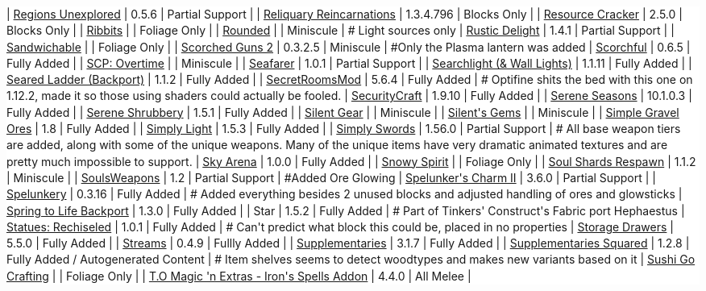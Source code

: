 | [Regions Unexplored](https://modrinth.com/mod/regions-unexplored) | 0.5.6 | Partial Support |
| [Reliquary Reincarnations](https://www.curseforge.com/minecraft/mc-mods/reliquary-reincarnations) | 1.3.4.796 | Blocks Only |
| [Resource Cracker](https://modrinth.com/mod/resource-cracker) | 2.5.0 | Blocks Only |
| [Ribbits](https://modrinth.com/mod/ribbits) | | Foliage Only |
| [Rounded](https://modrinth.com/mod/rounded_mod) | | Miniscule | # Light sources only
| [Rustic Delight](https://www.curseforge.com/minecraft/mc-mods/rustic-delight) | 1.4.1 | Partial Support |
| [Sandwichable](https://modrinth.com/mod/sandwichable) | | Foliage Only |
| [Scorched Guns 2](https://www.curseforge.com/minecraft/mc-mods/scorched-guns) | 0.3.2.5 | Miniscule | #Only the Plasma lantern was added
| [Scorchful](https://modrinth.com/mod/scorchful) | 0.6.5 | Fully Added |
| [SCP: Overtime](https://modrinth.com/mod/scp-overtime) | | Miniscule |
| [Seafarer](https://www.curseforge.com/minecraft/mc-mods/seafarer-forge) | 1.0.1 | Partial Support |
| [Searchlight (& Wall Lights)](https://www.curseforge.com/minecraft/mc-mods/searchlight-forge) | 1.1.11 | Fully Added |
| [Seared Ladder \(Backport\)](https://www.curseforge.com/minecraft/mc-mods/seared-ladder-backport) | 1.1.2 | Fully Added |
| [SecretRoomsMod](https://www.curseforge.com/minecraft/mc-mods/secretroomsmod) | 5.6.4 | Fully Added | # Optifine shits the bed with this one on 1.12.2, made it so those using shaders could actually be fooled.
| [SecurityCraft](https://modrinth.com/mod/security-craft) | 1.9.10 | Fully Added |
| [Serene Seasons](https://modrinth.com/mod/serene-seasons) | 10.1.0.3 | Fully Added |
| [Serene Shrubbery](https://modrinth.com/mod/serene-shrubbery) | 1.5.1 | Fully Added |
| [Silent Gear](https://modrinth.com/mod/silent-gear) | | Miniscule |
| [Silent's Gems](https://modrinth.com/mod/silents-gems) | | Miniscule |
| [Simple Gravel Ores](https://modrinth.com/mod/simple-gravel-ores) | 1.8 | Fully Added |
| [Simply Light](https://www.curseforge.com/minecraft/mc-mods/simply-light) | 1.5.3 | Fully Added |
| [Simply Swords](https://modrinth.com/mod/simply-swords) | 1.56.0 | Partial Support | # All base weapon tiers are added, along with some of the unique weapons. Many of the unique items have very dramatic animated textures and are pretty much impossible to support.
| [Sky Arena](https://www.curseforge.com/minecraft/mc-mods/sky-arena) | 1.0.0 | Fully Added |
| [Snowy Spirit](https://modrinth.com/mod/snowy-spirit) | | Foliage Only |
| [Soul Shards Respawn](https://www.curseforge.com/minecraft/mc-mods/soul-shards-respawn) | 1.1.2 | Miniscule |
| [SoulsWeapons](https://modrinth.com/mod/mariums-soulslike-weaponry) | 1.2 | Partial Support | #Added Ore Glowing
| [Spelunker's Charm II](https://modrinth.com/mod/spelunkers-charm-ii) | 3.6.0 | Partial Support |
| [Spelunkery](https://modrinth.com/mod/spelunkery) | 0.3.16 | Fully Added | # Added everything besides 2 unused blocks and adjusted handling of ores and glowsticks
| [Spring to Life Backport](https://modrinth.com/mod/spring-to-life-backport) | 1.3.0 | Fully Added |
| Star | 1.5.2 | Fully Added | # Part of Tinkers' Construct's Fabric port Hephaestus
| [Statues: Rechiseled](https://www.curseforge.com/minecraft/mc-mods/statues-rechiseled) | 1.0.1 | Fully Added | # Can't predict what block this could be, placed in no properties
| [Storage Drawers](https://www.curseforge.com/minecraft/mc-mods/storage-drawers) | 5.5.0 | Fully Added |
| [Streams](https://www.curseforge.com/minecraft/mc-mods/streams) | 0.4.9 | Fullly Added |
| [Supplementaries](https://modrinth.com/mod/supplementaries) | 3.1.7 | Fully Added |
| [Supplementaries Squared](https://modrinth.com/mod/supplementaries-squared) | 1.2.8 | Fully Added / Autogenerated Content | # Item shelves seems to detect woodtypes and makes new variants based on it
| [Sushi Go Crafting](https://modrinth.com/mod/sushigocrafting) | | Foliage Only |
| [T.O Magic 'n Extras - Iron's Spells Addon](https://www.curseforge.com/minecraft/mc-mods/to-tweaks-irons-spells) | 4.4.0 | All Melee |